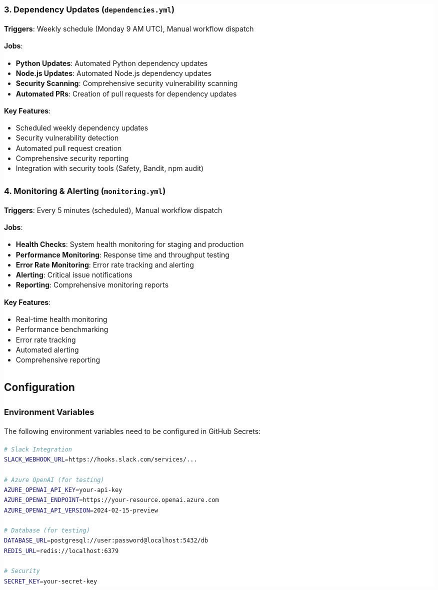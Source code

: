 ### 3. Dependency Updates (`dependencies.yml`)

**Triggers**: Weekly schedule (Monday 9 AM UTC), Manual workflow dispatch

**Jobs**:
- **Python Updates**: Automated Python dependency updates
- **Node.js Updates**: Automated Node.js dependency updates
- **Security Scanning**: Comprehensive security vulnerability scanning
- **Automated PRs**: Creation of pull requests for dependency updates

**Key Features**:
- Scheduled weekly dependency updates
- Security vulnerability detection
- Automated pull request creation
- Comprehensive security reporting
- Integration with security tools (Safety, Bandit, npm audit)

### 4. Monitoring & Alerting (`monitoring.yml`)

**Triggers**: Every 5 minutes (scheduled), Manual workflow dispatch

**Jobs**:
- **Health Checks**: System health monitoring for staging and production
- **Performance Monitoring**: Response time and throughput testing
- **Error Rate Monitoring**: Error rate tracking and alerting
- **Alerting**: Critical issue notifications
- **Reporting**: Comprehensive monitoring reports

**Key Features**:
- Real-time health monitoring
- Performance benchmarking
- Error rate tracking
- Automated alerting
- Comprehensive reporting

## Configuration

### Environment Variables

The following environment variables need to be configured in GitHub Secrets:

```bash
# Slack Integration
SLACK_WEBHOOK_URL=https://hooks.slack.com/services/...

# Azure OpenAI (for testing)
AZURE_OPENAI_API_KEY=your-api-key
AZURE_OPENAI_ENDPOINT=https://your-resource.openai.azure.com
AZURE_OPENAI_API_VERSION=2024-02-15-preview

# Database (for testing)
DATABASE_URL=postgresql://user:password@localhost:5432/db
REDIS_URL=redis://localhost:6379

# Security
SECRET_KEY=your-secret-key
```
